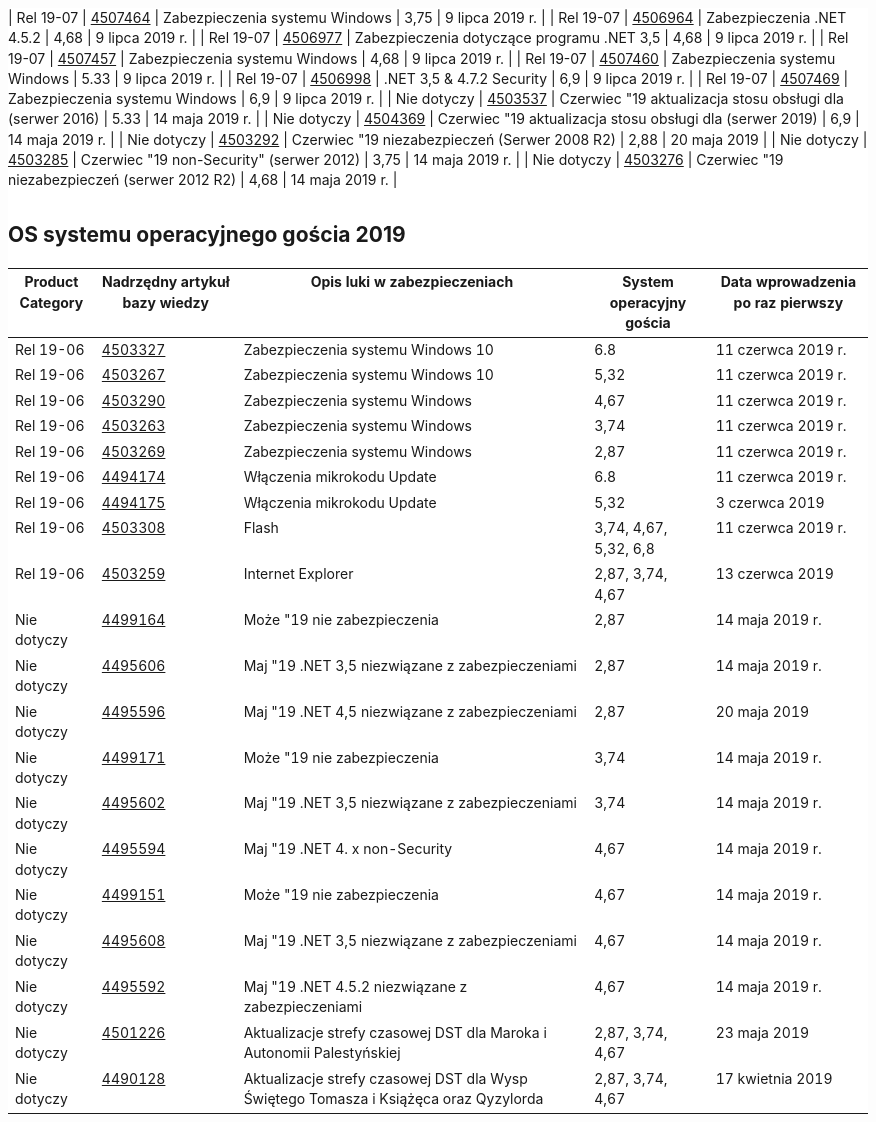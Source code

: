 |  Rel 19-07   |  [4507464]  |  Zabezpieczenia systemu Windows   |  3,75  |  9 lipca 2019 r.  |
|  Rel 19-07   |  [4506964]  |  Zabezpieczenia .NET 4.5.2   |  4,68  |  9 lipca 2019 r.  |
|  Rel 19-07   |  [4506977]  |  Zabezpieczenia dotyczące programu .NET 3,5   |  4,68  |  9 lipca 2019 r.  |
|  Rel 19-07   |  [4507457]  |  Zabezpieczenia systemu Windows   |  4,68  |  9 lipca 2019 r.  |
|  Rel 19-07   |  [4507460]  |  Zabezpieczenia systemu Windows   |  5.33  |  9 lipca 2019 r.  |
|  Rel 19-07   |  [4506998]  |  .NET 3,5 & 4.7.2 Security   |  6,9  |  9 lipca 2019 r.  |
|  Rel 19-07   |  [4507469]  |  Zabezpieczenia systemu Windows   |  6,9  |  9 lipca 2019 r.  |
|  Nie dotyczy  |  [4503537]  |  Czerwiec "19 aktualizacja stosu obsługi dla (serwer 2016)   |  5.33  |  14 maja 2019 r.  |
|  Nie dotyczy  |  [4504369]  |  Czerwiec "19 aktualizacja stosu obsługi dla (serwer 2019)   |  6,9  |  14 maja 2019 r.  |
|  Nie dotyczy  |  [4503292]  |  Czerwiec "19 niezabezpieczeń (Serwer 2008 R2)   |  2,88  |  20 maja 2019  |
|  Nie dotyczy  |  [4503285]  |  Czerwiec "19 non-Security" (serwer 2012)   |  3,75  |  14 maja 2019 r.  |
|  Nie dotyczy  |  [4503276]  |  Czerwiec "19 niezabezpieczeń (serwer 2012 R2)   |  4,68  |  14 maja 2019 r.  |

[4507434]: https://support.microsoft.com/kb/4507434
[4506621]: https://support.microsoft.com/kb/4506621
[4506966]: https://support.microsoft.com/kb/4506966
[4506976]: https://support.microsoft.com/kb/4506976
[4507456]: https://support.microsoft.com/kb/4507456
[4506965]: https://support.microsoft.com/kb/4506965
[4506974]: https://support.microsoft.com/kb/4506974
[4507464]: https://support.microsoft.com/kb/4507464
[4506964]: https://support.microsoft.com/kb/4506964
[4506977]: https://support.microsoft.com/kb/4506977
[4507457]: https://support.microsoft.com/kb/4507457
[4507460]: https://support.microsoft.com/kb/4507460
[4506998]: https://support.microsoft.com/kb/4506998
[4507469]: https://support.microsoft.com/kb/4507469
[4503537]: https://support.microsoft.com/kb/4503537
[4504369]: https://support.microsoft.com/kb/4504369
[4503292]: https://support.microsoft.com/kb/4503292
[4503285]: https://support.microsoft.com/kb/4503285
[4503276]: https://support.microsoft.com/kb/4503276


## <a name="june-2019-guest-os"></a>OS systemu operacyjnego gościa 2019

| Product Category | Nadrzędny artykuł bazy wiedzy | Opis luki w zabezpieczeniach | System operacyjny gościa | Data wprowadzenia po raz pierwszy |
| --- | --- | --- | --- | --- |
|  Rel 19-06   |  [4503327]  |  Zabezpieczenia systemu Windows 10   |  6.8  |  11 czerwca 2019 r.  |
|  Rel 19-06   |  [4503267]  |  Zabezpieczenia systemu Windows 10   |  5,32  |  11 czerwca 2019 r.  |
|  Rel 19-06   |  [4503290]  |  Zabezpieczenia systemu Windows   |  4,67  |  11 czerwca 2019 r.  |
|  Rel 19-06   |  [4503263]  |  Zabezpieczenia systemu Windows   |  3,74  |  11 czerwca 2019 r.  |
|  Rel 19-06   |  [4503269]  |  Zabezpieczenia systemu Windows   |  2,87  |  11 czerwca 2019 r.  |
|  Rel 19-06   |  [4494174]  |  Włączenia mikrokodu Update   |  6.8  |  11 czerwca 2019 r.  |
|  Rel 19-06   |  [4494175]  |  Włączenia mikrokodu Update   |  5,32  |  3 czerwca 2019  |
|  Rel 19-06   |  [4503308]  |  Flash   |  3,74, 4,67, 5,32, 6,8  |  11 czerwca 2019 r.  |
|  Rel 19-06   |  [4503259]  |  Internet Explorer   |  2,87, 3,74, 4,67  |  13 czerwca 2019  |
|  Nie dotyczy  |  [4499164]  |  Może "19 nie zabezpieczenia  |  2,87  |  14 maja 2019 r.  |
|  Nie dotyczy  |  [4495606]  |  Maj "19 .NET 3,5 niezwiązane z zabezpieczeniami  |  2,87  |  14 maja 2019 r.  |
|  Nie dotyczy  |  [4495596]  |  Maj "19 .NET 4,5 niezwiązane z zabezpieczeniami  |  2,87  |  20 maja 2019  |
|  Nie dotyczy  |  [4499171]  |  Może "19 nie zabezpieczenia  |  3,74  |  14 maja 2019 r.  |
|  Nie dotyczy  |  [4495602]  |  Maj "19 .NET 3,5 niezwiązane z zabezpieczeniami  |  3,74  |  14 maja 2019 r.  |
|  Nie dotyczy  |  [4495594]  |  Maj "19 .NET 4. x non-Security  |  4,67  |  14 maja 2019 r.  |
|  Nie dotyczy  |  [4499151]  |  Może "19 nie zabezpieczenia  |  4,67  |  14 maja 2019 r.  |
|  Nie dotyczy  |  [4495608]  |  Maj "19 .NET 3,5 niezwiązane z zabezpieczeniami  |  4,67  |  14 maja 2019 r.  |
|  Nie dotyczy  |  [4495592]  |  Maj "19 .NET 4.5.2 niezwiązane z zabezpieczeniami  |  4,67  |  14 maja 2019 r.  |
|  Nie dotyczy  |  [4501226]  |  Aktualizacje strefy czasowej DST dla Maroka i Autonomii Palestyńskiej  |  2,87, 3,74, 4,67  |  23 maja 2019  |
|  Nie dotyczy  |  [4490128]  |  Aktualizacje strefy czasowej DST dla Wysp Świętego Tomasza i Książęca oraz Qyzylorda  |  2,87, 3,74, 4,67  |  17 kwietnia 2019  |


[4594442]: https://support.microsoft.com/kb/4594442
[4594441]: https://support.microsoft.com/kb/4594441
[4580325]: https://support.microsoft.com/kb/4580325
[4586768]: https://support.microsoft.com/kb/4586768
[4578952]: https://support.microsoft.com/kb/4578952
[4578955]: https://support.microsoft.com/kb/4578955
[4578953]: https://support.microsoft.com/kb/4578953
[4578956]: https://support.microsoft.com/kb/4578956
[4578950]: https://support.microsoft.com/kb/4578950
[4578954]: https://support.microsoft.com/kb/4578954
[4578966]: https://support.microsoft.com/kb/4578966
[4586827]: https://support.microsoft.com/kb/4586827
[4586834]: https://support.microsoft.com/kb/4586834
[4586845]: https://support.microsoft.com/kb/4586845
[4566426]: https://support.microsoft.com/kb/4566426
[4566425]: https://support.microsoft.com/kb/4566425
[4578013]: https://support.microsoft.com/kb/4578013
[4576750]: https://support.microsoft.com/kb/4576750
[4580970]: https://support.microsoft.com/kb/4580970
[4587735]: https://support.microsoft.com/kb/4587735
[4494175]: https://support.microsoft.com/kb/4494175
[4494174]: https://support.microsoft.com/kb/4494174
[4577010]: https://support.microsoft.com/kb/4577010
[4580325]: https://support.microsoft.com/kb/4580325
[4577668]: https://support.microsoft.com/kb/4577668
[4580346]: https://support.microsoft.com/kb/4580346
[4580970]: https://support.microsoft.com/kb/4580970
[4580345]: https://support.microsoft.com/kb/4580345
[4578952]: https://support.microsoft.com/kb/4578952
[4578955]: https://support.microsoft.com/kb/4578955
[4566426]: https://support.microsoft.com/kb/4566426
[4580382]: https://support.microsoft.com/kb/4580382
[4578950]: https://support.microsoft.com/kb/4578950
[4578954]: https://support.microsoft.com/kb/4578954
[4566425]: https://support.microsoft.com/kb/4566425
[4580347]: https://support.microsoft.com/kb/4580347
[4578953]: https://support.microsoft.com/kb/4578953
[4578956]: https://support.microsoft.com/kb/4578956
[4578013]: https://support.microsoft.com/kb/4578013
[4576750]: https://support.microsoft.com/kb/4576750
[4494175]: https://support.microsoft.com/kb/4494175
[4577667]: https://support.microsoft.com/kb/4577667
[4578966]: https://support.microsoft.com/kb/4578966
[4494174]: https://support.microsoft.com/kb/4494174
[2,103]: ./cloud-services-guestos-update-matrix.md#family-2-releases
[3,90]: ./cloud-services-guestos-update-matrix.md#family-3-releases
[4,83]: ./cloud-services-guestos-update-matrix.md#family-4-releases
[5,48]: ./cloud-services-guestos-update-matrix.md#family-5-releases
[6,24]: ./cloud-services-guestos-update-matrix.md#family-6-releases
[4577010]: https://support.microsoft.com/kb/4577010
[4561600]: https://support.microsoft.com/kb/4561600
[4577015]: https://support.microsoft.com/kb/4577015
[4570333]: https://support.microsoft.com/kb/4570333
[4570673]: https://support.microsoft.com/kb/4570673
[4577051]: https://support.microsoft.com/kb/4577051
[4569767]: https://support.microsoft.com/kb/4569767
[4569780]: https://support.microsoft.com/kb/4569780
[4566426]: https://support.microsoft.com/kb/4566426
[4577038]: https://support.microsoft.com/kb/4577038
[4569765]: https://support.microsoft.com/kb/4569765
[4569779]: https://support.microsoft.com/kb/4569779
[4566425]: https://support.microsoft.com/kb/4566425
[4577066]: https://support.microsoft.com/kb/4577066
[4569768]: https://support.microsoft.com/kb/4569768
[4569778]: https://support.microsoft.com/kb/4569778
[4578013]: https://support.microsoft.com/kb/4578013
[4576750]: https://support.microsoft.com/kb/4576750
[4494175]: https://support.microsoft.com/kb/4494175
[4570332]: https://support.microsoft.com/kb/4570332
[4570720]: https://support.microsoft.com/kb/4570720
[4494174]: https://support.microsoft.com/kb/4494174
[2,102]: ./cloud-services-guestos-update-matrix.md#family-2-releases
[3,89]: ./cloud-services-guestos-update-matrix.md#family-3-releases
[4,82]: ./cloud-services-guestos-update-matrix.md#family-4-releases
[5,47]: ./cloud-services-guestos-update-matrix.md#family-5-releases
[6,23]: ./cloud-services-guestos-update-matrix.md#family-6-releases
[4571687]: https://support.microsoft.com/kb/4571687
[4561600]: https://support.microsoft.com/kb/4561600
[4571694]: https://support.microsoft.com/kb/4571694
[4565349]: https://support.microsoft.com/kb/4565349
[4570673]: https://support.microsoft.com/kb/4570673
[4571729]: https://support.microsoft.com/kb/4571729
[4569767]: https://support.microsoft.com/kb/4569767
[4569780]: https://support.microsoft.com/kb/4569780
[4569765]: https://support.microsoft.com/kb/4569765
[4569779]: https://support.microsoft.com/kb/4569779
[4566426]: https://support.microsoft.com/kb/4566426
[4571736]: https://support.microsoft.com/kb/4571736
[4566425]: https://support.microsoft.com/kb/4566425
[4571703]: https://support.microsoft.com/kb/4571703
[4569768]: https://support.microsoft.com/kb/4569768
[4569778]: https://support.microsoft.com/kb/4569778
[4494175]: https://support.microsoft.com/kb/4494175
[4565912]: https://support.microsoft.com/kb/4565912
[4569776]: https://support.microsoft.com/kb/4569776
[4566424]: https://support.microsoft.com/kb/4566424
[2,101]: ./cloud-services-guestos-update-matrix.md#family-2-releases
[3,88]: ./cloud-services-guestos-update-matrix.md#family-3-releases
[4,81]: ./cloud-services-guestos-update-matrix.md#family-4-releases
[5,46]: ./cloud-services-guestos-update-matrix.md#family-5-releases
[6,22]: ./cloud-services-guestos-update-matrix.md#family-6-releases
[4565479]: https://support.microsoft.com/kb/4565479
[4565511]: https://support.microsoft.com/kb/4565511
[4558998]: https://support.microsoft.com/kb/4558998
[4565524]: https://support.microsoft.com/kb/4565524
[4565616]: https://support.microsoft.com/kb/4565616
[4565354]: https://support.microsoft.com/kb/4565354
[4565612]: https://support.microsoft.com/kb/4565612
[4565615]: https://support.microsoft.com/kb/4565615
[4566426]: https://support.microsoft.com/kb/4566426
[4565537]: https://support.microsoft.com/kb/4565537
[4565610]: https://support.microsoft.com/kb/4565610
[4565541]: https://support.microsoft.com/kb/4565541
[4566425]: https://support.microsoft.com/kb/4566425
[4565614]: https://support.microsoft.com/kb/4565614
[4565613]: https://support.microsoft.com/kb/4565613
[4565912]: https://support.microsoft.com/kb/4565912
[4565628]: https://support.microsoft.com/kb/4565628
[4494175]: https://support.microsoft.com/kb/4494175
[4565632]: https://support.microsoft.com/kb/4565632
[4558997]: https://support.microsoft.com/kb/4558997
[4494174]: https://support.microsoft.com/kb/4494174
[2,100]: ./cloud-services-guestos-update-matrix.md#family-2-releases
[3,87]: ./cloud-services-guestos-update-matrix.md#family-3-releases
[4,80]: ./cloud-services-guestos-update-matrix.md#family-4-releases
[5,45]: ./cloud-services-guestos-update-matrix.md#family-5-releases
[6,21]: ./cloud-services-guestos-update-matrix.md#family-6-releases
[4561603]: https://support.microsoft.com/kb/4561603
[4561616]: https://support.microsoft.com/kb/4561616
[4561608]: https://support.microsoft.com/kb/4561608
[4562030]: https://support.microsoft.com/kb/4562030
[4561643]: https://support.microsoft.com/kb/4561643
[4562252]: https://support.microsoft.com/kb/4562252
[4561612]: https://support.microsoft.com/kb/4561612
[4561600]: https://support.microsoft.com/kb/4561600
[4562253]: https://support.microsoft.com/kb/4562253
[4561666]: https://support.microsoft.com/kb/4561666
[4562561]: https://support.microsoft.com/kb/4562561
[4562562]: https://support.microsoft.com/kb/4562562
[2,99]: ./cloud-services-guestos-update-matrix.md#family-2-releases
[3,86]: ./cloud-services-guestos-update-matrix.md#family-3-releases
[4,79]: ./cloud-services-guestos-update-matrix.md#family-4-releases
[5,44]: ./cloud-services-guestos-update-matrix.md#family-5-releases
[6,20]: ./cloud-services-guestos-update-matrix.md#family-6-releases
[4556798]: https://support.microsoft.com/kb/4556798
[4556813]: https://support.microsoft.com/kb/4556813
[4551853]: https://support.microsoft.com/kb/4551853
[4552940]: https://support.microsoft.com/kb/4552940
[4556836]: https://support.microsoft.com/kb/4556836
[4555449]: https://support.microsoft.com/kb/4555449
[4552920]: https://support.microsoft.com/kb/4552920
[4552979]: https://support.microsoft.com/kb/4552979
[4556840]: https://support.microsoft.com/kb/4556840
[4552947]: https://support.microsoft.com/kb/4552947
[4552982]: https://support.microsoft.com/kb/4552982
[4552946]: https://support.microsoft.com/kb/4552946
[4556846]: https://support.microsoft.com/kb/4556846
[4550994]: https://support.microsoft.com/kb/4550994
[4552924]: https://support.microsoft.com/kb/4552924
[4549947]: https://support.microsoft.com/kb/4549947
[2,98]: ./cloud-services-guestos-update-matrix.md#family-2-releases
[3,85]: ./cloud-services-guestos-update-matrix.md#family-3-releases
[4,78]: ./cloud-services-guestos-update-matrix.md#family-4-releases
[5,43]: ./cloud-services-guestos-update-matrix.md#family-5-releases
[6,19]: ./cloud-services-guestos-update-matrix.md#family-6-releases
[4550965]: https://support.microsoft.com/kb/4550965
[4550905]: https://support.microsoft.com/kb/4550905
[4550971]: https://support.microsoft.com/kb/4550971
[4550970]: https://support.microsoft.com/kb/4550970
[4550929]: https://support.microsoft.com/kb/4550929
[4549949]: https://support.microsoft.com/kb/4549949
[4540688]: https://support.microsoft.com/kb/4540688
[4550735]: https://support.microsoft.com/kb/4550735
[4540726]: https://support.microsoft.com/kb/4540726
[4541510]: https://support.microsoft.com/kb/4541510
[4541509]: https://support.microsoft.com/kb/4541509
[4540725]: https://support.microsoft.com/kb/4540725
[4540723]: https://support.microsoft.com/kb/4540723
[4539571]: https://support.microsoft.com/kb/4539571
[2,97]: ./cloud-services-guestos-update-matrix.md#family-2-releases
[3,84]: ./cloud-services-guestos-update-matrix.md#family-3-releases
[4,77]: ./cloud-services-guestos-update-matrix.md#family-4-releases
[5,42]: ./cloud-services-guestos-update-matrix.md#family-5-releases
[6,18]: ./cloud-services-guestos-update-matrix.md#family-6-releases
[4541500]: https://support.microsoft.com/kb/4541500 
[4540671]: https://support.microsoft.com/kb/4540671 
[4540694]: https://support.microsoft.com/kb/4540694 
[4541505]: https://support.microsoft.com/kb/4541505 
[4540670]: https://support.microsoft.com/kb/4540670 
[4538461]: https://support.microsoft.com/kb/4538461 
[4537820]: https://support.microsoft.com/kb/4537820  
[4537814]: https://support.microsoft.com/kb/4537814 
[4537821]: https://support.microsoft.com/kb/4537821 
[6,17]: ./cloud-services-guestos-update-matrix.md#family-6-releases
[5,41]: ./cloud-services-guestos-update-matrix.md#family-5-releases
[4,76]: ./cloud-services-guestos-update-matrix.md#family-4-releases
[3,83]: ./cloud-services-guestos-update-matrix.md#family-3-releases
[2,96]: ./cloud-services-guestos-update-matrix.md#family-2-releases
[4537767]: https://support.microsoft.com/kb/4537767
[4537813]: https://support.microsoft.com/kb/4537813
[4537794]: https://support.microsoft.com/kb/4537794
[4537803]: https://support.microsoft.com/kb/4537803
[4537764]: https://support.microsoft.com/kb/4537764
[4532691]: https://support.microsoft.com/kb/4532691
[4534310]: https://support.microsoft.com/kb/4534310
[4536952]: https://support.microsoft.com/kb/4536952
[4537829]: https://support.microsoft.com/kb/4537829
[4538483]: https://support.microsoft.com/kb/4538483
[4537820]: https://support.microsoft.com/kb/4537820
[4537759]: https://support.microsoft.com/kb/4537759
[4534283]: https://support.microsoft.com/kb/4534283
[4532920]: https://support.microsoft.com/kb/4532920
[4534297]: https://support.microsoft.com/kb/4534297
[6,16]: ./cloud-services-guestos-update-matrix.md#family-6-releases
[5,40]: ./cloud-services-guestos-update-matrix.md#family-5-releases
[4,75]: ./cloud-services-guestos-update-matrix.md#family-4-releases
[3,82]: ./cloud-services-guestos-update-matrix.md#family-3-releases
[2,95]: ./cloud-services-guestos-update-matrix.md#family-2-releases
[4532960]: https://support.microsoft.com/kb/4532960
[4534251]: https://support.microsoft.com/kb/4534251
[4534314]: https://support.microsoft.com/kb/4534314
[4532958]: https://support.microsoft.com/kb/4532958
[4532963]: https://support.microsoft.com/kb/4532963
[4534251]: https://support.microsoft.com/kb/4534251
[4534288]: https://support.microsoft.com/kb/4534288
[4532961]: https://support.microsoft.com/kb/4532961
[4532962]: https://support.microsoft.com/kb/4532962
[4534251]: https://support.microsoft.com/kb/4534251
[4534309]: https://support.microsoft.com/kb/4534309
[4494175]: https://support.microsoft.com/kb/4494175
[4534271]: https://support.microsoft.com/kb/4534271
[4494174]: https://support.microsoft.com/kb/4494174
[4532947]: https://support.microsoft.com/kb/4532947
[4534273]: https://support.microsoft.com/kb/4534273
[4530734]: https://support.microsoft.com/kb/4530734
[4530691]: https://support.microsoft.com/kb/4530691
[4530702]: https://support.microsoft.com/kb/4530702
[6,15]: ./cloud-services-guestos-update-matrix.md#family-6-releases
[5,39]: ./cloud-services-guestos-update-matrix.md#family-5-releases
[4,74]: ./cloud-services-guestos-update-matrix.md#family-4-releases
[3,81]: ./cloud-services-guestos-update-matrix.md#family-3-releases
[2,94]: ./cloud-services-guestos-update-matrix.md#family-2-releases
[4530692]: https://support.microsoft.com/kb/4530692
[4530677]: https://support.microsoft.com/kb/4530677
[4530677]: https://support.microsoft.com/kb/4530677
[4530698]: https://support.microsoft.com/kb/4530698
[4530730]: https://support.microsoft.com/kb/4530730
[4530677]: https://support.microsoft.com/kb/4530677
[4530689]: https://support.microsoft.com/kb/4530689
[4530715]: https://support.microsoft.com/kb/4530715
[4525235]: https://support.microsoft.com/kb/4525235
[4531786]: https://support.microsoft.com/kb/4531786
[4525246]: https://support.microsoft.com/kb/4525246
[4523208]: https://support.microsoft.com/kb/4523208
[4525243]: https://support.microsoft.com/kb/4525243
[4524445]: https://support.microsoft.com/kb/4524445
[4520724]: https://support.microsoft.com/kb/4520724
[4523204]: https://support.microsoft.com/kb/4523204
[6,14]: ./cloud-services-guestos-update-matrix.md#family-6-releases
[5,38]: ./cloud-services-guestos-update-matrix.md#family-5-releases
[4,73]: ./cloud-services-guestos-update-matrix.md#family-4-releases
[3,80]: ./cloud-services-guestos-update-matrix.md#family-3-releases
[2,93]: ./cloud-services-guestos-update-matrix.md#family-2-releases
[4525106]: https://support.microsoft.com/kb/4525106
[4525233]: https://support.microsoft.com/kb/4525233
[4525106]: https://support.microsoft.com/kb/4525106
[4525253]: https://support.microsoft.com/kb/4525253
[4525106]: https://support.microsoft.com/kb/4525106
[4525250]: https://support.microsoft.com/kb/4525250
[4525236]: https://support.microsoft.com/kb/4525236
[4523205]: https://support.microsoft.com/kb/4523205
[4519976]: https://support.microsoft.com/kb/4519976
[4520007]: https://support.microsoft.com/kb/4520007
[4521857]: https://support.microsoft.com/kb/4521857
[4520005]: https://support.microsoft.com/kb/4520005
[4521864]: https://support.microsoft.com/kb/4521864
[4521858]: https://support.microsoft.com/kb/4521858
[4521862]: https://support.microsoft.com/kb/4521862
[6,13]: ./cloud-services-guestos-update-matrix.md#family-6-releases
[5,37]: ./cloud-services-guestos-update-matrix.md#family-5-releases
[4,72]: ./cloud-services-guestos-update-matrix.md#family-4-releases
[3,79]: ./cloud-services-guestos-update-matrix.md#family-3-releases
[2,92]: ./cloud-services-guestos-update-matrix.md#family-2-releases
[4520003]: https://support.microsoft.com/kb/4520003
[4519985]: https://support.microsoft.com/kb/4519985
[4519990]: https://support.microsoft.com/kb/4519990
[4519998]: https://support.microsoft.com/kb/4519998
[4519338]: https://support.microsoft.com/kb/4519338
[4519974]: https://support.microsoft.com/kb/4519974
[4516065]: https://support.microsoft.com/kb/4516065
[4516655]: https://support.microsoft.com/kb/4516655
[4516055]: https://support.microsoft.com/kb/4516055
[4512939]: https://support.microsoft.com/kb/4512939
[4514370]: https://support.microsoft.com/kb/4514370
[4514368]: https://support.microsoft.com/kb/4514368
[4516067]: https://support.microsoft.com/kb/4516067
[4512938]: https://support.microsoft.com/kb/4512938
[4514371]: https://support.microsoft.com/kb/4514371
[4514367]: https://support.microsoft.com/kb/4514367
[4512574]: https://support.microsoft.com/kb/4512574
[4512577]: https://support.microsoft.com/kb/4512577
[6,12]: ./cloud-services-guestos-update-matrix.md#family-6-releases
[5,36]: ./cloud-services-guestos-update-matrix.md#family-5-releases
[4,71]: ./cloud-services-guestos-update-matrix.md#family-4-releases
[3,78]: ./cloud-services-guestos-update-matrix.md#family-3-releases
[2,91]: ./cloud-services-guestos-update-matrix.md#family-2-releases
[4516046]: https://support.microsoft.com/kb/4516046
[4516115]: https://support.microsoft.com/kb/4516115
[4512578]: https://support.microsoft.com/kb/4512578
[4514366]: https://support.microsoft.com/kb/4514366
[4516044]: https://support.microsoft.com/kb/4516044
[4516064]: https://support.microsoft.com/kb/4516064
[4514350]: https://support.microsoft.com/kb/4514350
[4514341]: https://support.microsoft.com/kb/4514341
[4516062]: https://support.microsoft.com/kb/4516062
[4514349]: https://support.microsoft.com/kb/4514349
[4514342]: https://support.microsoft.com/kb/4514342
[4516033]: https://support.microsoft.com/kb/4516033
[4512488]: https://support.microsoft.com/kb/4512488
[4512518]: https://support.microsoft.com/kb/4512518
[4512506]: https://support.microsoft.com/kb/4512506
[6,11]: ./cloud-services-guestos-update-matrix.md#family-6-releases
[5.35]: ./cloud-services-guestos-update-matrix.md#family-5-releases
[4,70]: ./cloud-services-guestos-update-matrix.md#family-4-releases
[3,77]: ./cloud-services-guestos-update-matrix.md#family-3-releases
[2,90]: ./cloud-services-guestos-update-matrix.md#family-2-releases
[4512482]: https://support.microsoft.com/kb/4512482
[4494175]: https://support.microsoft.com/kb/4494175
[4512517]: https://support.microsoft.com/kb/4512517
[4494174]: https://support.microsoft.com/kb/4494174
[4511553]: https://support.microsoft.com/kb/4511553
[4512486]: https://support.microsoft.com/kb/4512486
[4512489]: https://support.microsoft.com/kb/4512489
[4511872]: https://support.microsoft.com/kb/4511872
[4507449]: https://support.microsoft.com/kb/4507449
[4507000]: https://support.microsoft.com/kb/4507000
[4507002]: https://support.microsoft.com/kb/4507002
[4507462]: https://support.microsoft.com/kb/4507462
[4506999]: https://support.microsoft.com/kb/4506999
[4507005]: https://support.microsoft.com/kb/4507005
[4507448]: https://support.microsoft.com/kb/4507448
[4509091]: https://support.microsoft.com/kb/4509091
[4509095]: https://support.microsoft.com/kb/4509095
[4512937]: https://support.microsoft.com/kb/4512937
[4507004]: https://support.microsoft.com/kb/4507004
[4504418]: https://support.microsoft.com/kb/4504418
[4507001]: https://support.microsoft.com/kb/4507001
[4507704]: https://support.microsoft.com/kb/4507704
[6.1]: ./cloud-services-guestos-update-matrix.md#family-6-releases
[5,34]: ./cloud-services-guestos-update-matrix.md#family-5-releases
[4,69]: ./cloud-services-guestos-update-matrix.md#family-4-releases
[3,76]: ./cloud-services-guestos-update-matrix.md#family-3-releases
[2,89]: ./cloud-services-guestos-update-matrix.md#family-2-releases
[4503327]: https://support.microsoft.com/kb/4503327
[4503267]: https://support.microsoft.com/kb/4503267
[4503290]: https://support.microsoft.com/kb/4503290
[4503263]: https://support.microsoft.com/kb/4503263
[4503269]: https://support.microsoft.com/kb/4503269
[4494174]: https://support.microsoft.com/kb/4494174
[4494175]: https://support.microsoft.com/kb/4494175
[4503308]: https://support.microsoft.com/kb/4503308
[4503259]: https://support.microsoft.com/kb/4503259
[4499164]: https://support.microsoft.com/kb/KB4499164
[4495606]: https://support.microsoft.com/kb/KB4495606
[4495596]: https://support.microsoft.com/kb/KB4495596
[4499171]: https://support.microsoft.com/kb/KB4499171
[4495602]: https://support.microsoft.com/kb/KB4495602
[4495594]: https://support.microsoft.com/kb/KB4495594
[4499151]: https://support.microsoft.com/kb/KB4499151
[4495608]: https://support.microsoft.com/kb/KB4495608
[4495592]: https://support.microsoft.com/kb/KB4495592
[4501226]: https://support.microsoft.com/kb/KB4501226
[4490128]: https://support.microsoft.com/kb/KB4490128
[4498206]: https://support.microsoft.com/kb/4498206
[4505050]: https://support.microsoft.com/kb/4505050
[4497932]: https://support.microsoft.com/kb/4497932
[4499175]: https://support.microsoft.com/kb/4499175
[4495612]: https://support.microsoft.com/kb/4495612
[4495593]: https://support.microsoft.com/kb/4495593
[4499158]: https://support.microsoft.com/kb/4499158
[4495607]: https://support.microsoft.com/kb/4495607
[4495591]: https://support.microsoft.com/kb/4495591
[4492872]: https://support.microsoft.com/kb/4492872
[4499165]: https://support.microsoft.com/kb/4499165
[4495615]: https://support.microsoft.com/kb/4495615
[4495589]: https://support.microsoft.com/kb/4495589
[4498947]: https://support.microsoft.com/kb/4498947
[4494175]: https://support.microsoft.com/kb/4494175
[4505052]: https://support.microsoft.com/kb/4505052
[4499728]: https://support.microsoft.com/kb/4499728
[4505056]: https://support.microsoft.com/kb/4505056
[4494174]: https://support.microsoft.com/kb/4494174
[4495590]: https://support.microsoft.com/kb/4495590
[4493509]: https://support.microsoft.com/kb/4493509
[4493470]: https://support.microsoft.com/kb/4493470
[4493467]: https://support.microsoft.com/kb/4493467
[4493450]: https://support.microsoft.com/kb/4493450
[4493448]: https://support.microsoft.com/kb/4493448
[4493478]: https://support.microsoft.com/kb/4493478
[4493435]: https://support.microsoft.com/kb/4493435
[4490628]: https://support.microsoft.com/kb/KB4490628
[4474419]: https://support.microsoft.com/kb/KB4474419
[4489878]: https://support.microsoft.com/kb/KB4489878
[4489891]: https://support.microsoft.com/kb/KB4489891
[4489881]: https://support.microsoft.com/kb/KB4489881
[4489873]: https://support.microsoft.com/kb/4489873
[4489907]: https://support.microsoft.com/kb/4489907
[4489885]: https://support.microsoft.com/kb/4489885
[4489884]: https://support.microsoft.com/kb/4489884
[4489883]: https://support.microsoft.com/kb/4489883
[4489882]: https://support.microsoft.com/kb/4489882
[4489899]: https://support.microsoft.com/kb/4489899
[4486563]: https://support.microsoft.com/kb/4486563
[4483458]: https://support.microsoft.com/kb/4483458
[4483455]: https://support.microsoft.com/kb/4483455
[4487025]: https://support.microsoft.com/kb/4487025
[4483456]: https://support.microsoft.com/kb/4483456
[4483454]: https://support.microsoft.com/kb/4483454
[4487000]: https://support.microsoft.com/kb/4487000
[4483459]: https://support.microsoft.com/kb/4483459
[4483453]: https://support.microsoft.com/kb/4483453
[4485447]: https://support.microsoft.com/kb/4485447
[4486459]: https://support.microsoft.com/kb/4486459
[4486474]: https://support.microsoft.com/kb/4486474
[4487038]: https://support.microsoft.com/kb/4487038
[4486564]: https://support.microsoft.com/kb/4486564
[4483483]: https://support.microsoft.com/kb/4483483
[4483474]: https://support.microsoft.com/kb/4483474
[4486993]: https://support.microsoft.com/kb/4486993
[4483481]: https://support.microsoft.com/kb/4483481
[4483473]: https://support.microsoft.com/kb/4483473
[4487028]: https://support.microsoft.com/kb/4487028
[4483484]: https://support.microsoft.com/kb/4483484
[4483472]: https://support.microsoft.com/kb/4483472
[4487026]: https://support.microsoft.com/kb/4487026
[4487044]: https://support.microsoft.com/kb/4487044
[4483452]: https://support.microsoft.com/kb/4483452
[4480970]: https://support.microsoft.com/kb/4480970
[4483483]: https://support.microsoft.com/kb/4483483
[4480059]: https://support.microsoft.com/kb/4480059
[4480975]: https://support.microsoft.com/kb/4480975
[4480061]: https://support.microsoft.com/kb/4480061
[4480058]: https://support.microsoft.com/kb/4480058
[4480963]: https://support.microsoft.com/kb/4480963
[4480064]: https://support.microsoft.com/kb/4480064
[4480057]: https://support.microsoft.com/kb/4480057
[4480116]: https://support.microsoft.com/kb/4480116
[4480961]: https://support.microsoft.com/kb/4480961
[4480964]: https://support.microsoft.com/kb/4480964
[4480972]: https://support.microsoft.com/kb/4480972
[4480960]: https://support.microsoft.com/kb/4480960
[4480056]: https://support.microsoft.com/kb/4480056
[4480074]: https://support.microsoft.com/kb/4480074
[4480075]: https://support.microsoft.com/kb/4480075
[4480076]: https://support.microsoft.com/kb/4480076
[4480086]: https://support.microsoft.com/kb/4480086
[4480083]: https://support.microsoft.com/kb/4480083
[4480085]: https://support.microsoft.com/kb/4480085
[4480979]: https://support.microsoft.com/kb/4480979
[4480965]: https://support.microsoft.com/kb/4480965
[4471318]: https://support.microsoft.com/kb/4471318
[4470641]: https://support.microsoft.com/kb/4470641
[4470637]: https://support.microsoft.com/kb/4470637
[4471330]: https://support.microsoft.com/kb/4471330
[4470629]: https://support.microsoft.com/kb/4470629
[4470623]: https://support.microsoft.com/kb/4470623
[4471320]: https://support.microsoft.com/kb/4471320
[4470630]: https://support.microsoft.com/kb/4470630
[4470622]: https://support.microsoft.com/kb/4470622